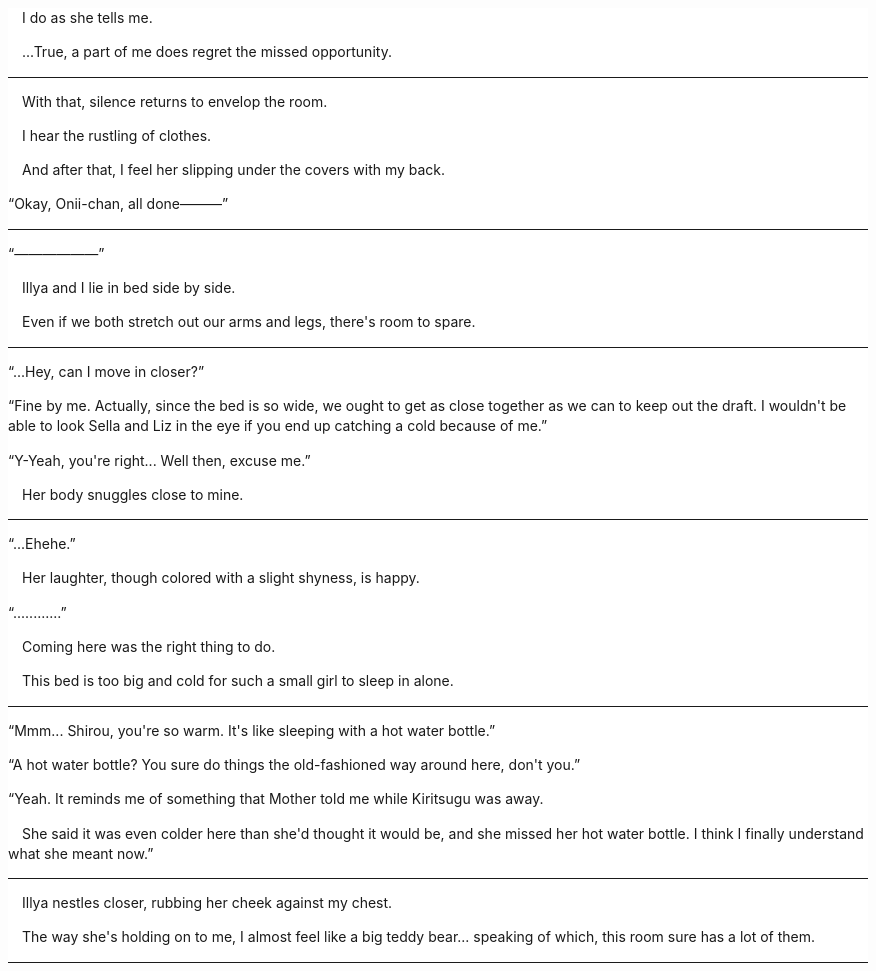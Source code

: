 　I do as she tells me.  
  
　...True, a part of me does regret the missed opportunity.  
  
---  
  
　With that, silence returns to envelop the room.  
  
　I hear the rustling of clothes.  
  
　And after that, I feel her slipping under the covers with my back.  
  
“Okay, Onii-chan, all done―――”  
  
---  
  
“――――――”  
  
　Illya and I lie in bed side by side.  
  
　Even if we both stretch out our arms and legs, there's room to spare.  
  
---  
  
“...Hey, can I move in closer?”  
  
“Fine by me. Actually, since the bed is so wide, we ought to get as close together as we can to keep out the draft. I wouldn't be able to look Sella and Liz in the eye if you end up catching a cold because of me.”  
  
“Y-Yeah, you're right... Well then, excuse me.”  
  
　Her body snuggles close to mine.  
  
---  
  
“...Ehehe.”  
  
　Her laughter, though colored with a slight shyness, is happy.  
  
“............”  
  
　Coming here was the right thing to do.  
  
　This bed is too big and cold for such a small girl to sleep in alone.  
  
---  
  
“Mmm... Shirou, you're so warm. It's like sleeping with a hot water bottle.”  
  
“A hot water bottle? You sure do things the old-fashioned way around here, don't you.”  
  
“Yeah. It reminds me of something that Mother told me while Kiritsugu was away.  
  
　She said it was even colder here than she'd thought it would be, and she missed her hot water bottle. I think I finally understand what she meant now.”  
  
---  
  
　Illya nestles closer, rubbing her cheek against my chest.  
  
　The way she's holding on to me, I almost feel like a big teddy bear... speaking of which, this room sure has a lot of them.  
  
---  